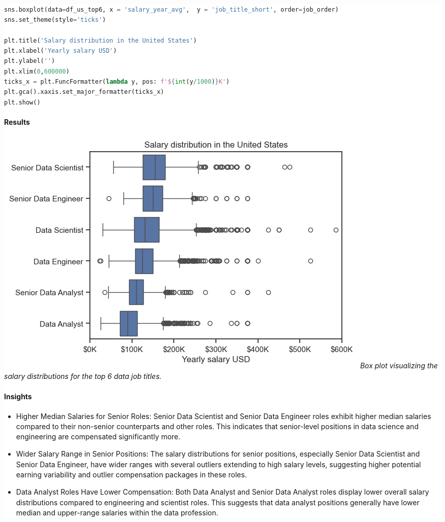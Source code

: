 ```python
sns.boxplot(data=df_us_top6, x = 'salary_year_avg',  y = 'job_title_short', order=job_order)
sns.set_theme(style='ticks')

plt.title('Salary distribution in the United States')
plt.xlabel('Yearly salary USD')
plt.ylabel('')
plt.xlim(0,600000)
ticks_x = plt.FuncFormatter(lambda y, pos: f'${int(y/1000)}K')
plt.gca().xaxis.set_major_formatter(ticks_x)
plt.show()
```

#### Results

![Salary distribution for data jobs in US](Python\Projects\Images\Salary_distribution_US.png)
*Box plot visualizing the salary distributions for the top 6 data job titles.*

#### Insights 
- Higher Median Salaries for Senior Roles: Senior Data Scientist and Senior Data Engineer roles exhibit higher median salaries compared to their non-senior counterparts and other roles. This indicates that senior-level positions in data science and engineering are compensated significantly more.

- Wider Salary Range in Senior Positions: The salary distributions for senior positions, especially Senior Data Scientist and Senior Data Engineer, have wider ranges with several outliers extending to high salary levels, suggesting higher potential earning variability and outlier compensation packages in these roles.

- Data Analyst Roles Have Lower Compensation: Both Data Analyst and Senior Data Analyst roles display lower overall salary distributions compared to engineering and scientist roles. This suggests that data analyst positions generally have lower median and upper-range salaries within the data profession.
